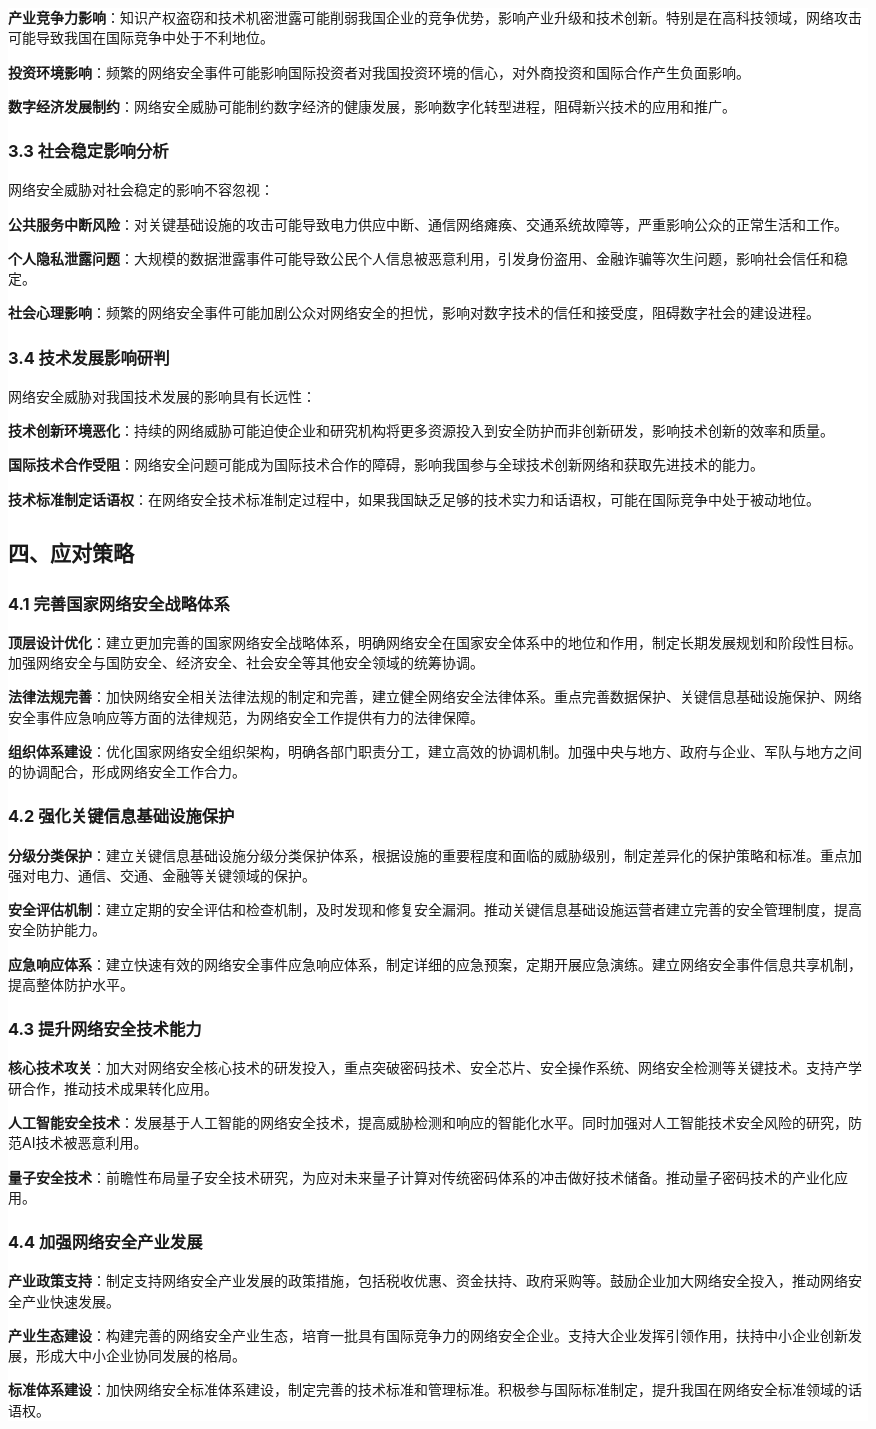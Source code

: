 **产业竞争力影响**：知识产权盗窃和技术机密泄露可能削弱我国企业的竞争优势，影响产业升级和技术创新。特别是在高科技领域，网络攻击可能导致我国在国际竞争中处于不利地位。

**投资环境影响**：频繁的网络安全事件可能影响国际投资者对我国投资环境的信心，对外商投资和国际合作产生负面影响。

**数字经济发展制约**：网络安全威胁可能制约数字经济的健康发展，影响数字化转型进程，阻碍新兴技术的应用和推广。

### 3.3 社会稳定影响分析

网络安全威胁对社会稳定的影响不容忽视：

**公共服务中断风险**：对关键基础设施的攻击可能导致电力供应中断、通信网络瘫痪、交通系统故障等，严重影响公众的正常生活和工作。

**个人隐私泄露问题**：大规模的数据泄露事件可能导致公民个人信息被恶意利用，引发身份盗用、金融诈骗等次生问题，影响社会信任和稳定。

**社会心理影响**：频繁的网络安全事件可能加剧公众对网络安全的担忧，影响对数字技术的信任和接受度，阻碍数字社会的建设进程。

### 3.4 技术发展影响研判

网络安全威胁对我国技术发展的影响具有长远性：

**技术创新环境恶化**：持续的网络威胁可能迫使企业和研究机构将更多资源投入到安全防护而非创新研发，影响技术创新的效率和质量。

**国际技术合作受阻**：网络安全问题可能成为国际技术合作的障碍，影响我国参与全球技术创新网络和获取先进技术的能力。

**技术标准制定话语权**：在网络安全技术标准制定过程中，如果我国缺乏足够的技术实力和话语权，可能在国际竞争中处于被动地位。

## 四、应对策略

### 4.1 完善国家网络安全战略体系

**顶层设计优化**：建立更加完善的国家网络安全战略体系，明确网络安全在国家安全体系中的地位和作用，制定长期发展规划和阶段性目标。加强网络安全与国防安全、经济安全、社会安全等其他安全领域的统筹协调。

**法律法规完善**：加快网络安全相关法律法规的制定和完善，建立健全网络安全法律体系。重点完善数据保护、关键信息基础设施保护、网络安全事件应急响应等方面的法律规范，为网络安全工作提供有力的法律保障。

**组织体系建设**：优化国家网络安全组织架构，明确各部门职责分工，建立高效的协调机制。加强中央与地方、政府与企业、军队与地方之间的协调配合，形成网络安全工作合力。

### 4.2 强化关键信息基础设施保护

**分级分类保护**：建立关键信息基础设施分级分类保护体系，根据设施的重要程度和面临的威胁级别，制定差异化的保护策略和标准。重点加强对电力、通信、交通、金融等关键领域的保护。

**安全评估机制**：建立定期的安全评估和检查机制，及时发现和修复安全漏洞。推动关键信息基础设施运营者建立完善的安全管理制度，提高安全防护能力。

**应急响应体系**：建立快速有效的网络安全事件应急响应体系，制定详细的应急预案，定期开展应急演练。建立网络安全事件信息共享机制，提高整体防护水平。

### 4.3 提升网络安全技术能力

**核心技术攻关**：加大对网络安全核心技术的研发投入，重点突破密码技术、安全芯片、安全操作系统、网络安全检测等关键技术。支持产学研合作，推动技术成果转化应用。

**人工智能安全技术**：发展基于人工智能的网络安全技术，提高威胁检测和响应的智能化水平。同时加强对人工智能技术安全风险的研究，防范AI技术被恶意利用。

**量子安全技术**：前瞻性布局量子安全技术研究，为应对未来量子计算对传统密码体系的冲击做好技术储备。推动量子密码技术的产业化应用。

### 4.4 加强网络安全产业发展

**产业政策支持**：制定支持网络安全产业发展的政策措施，包括税收优惠、资金扶持、政府采购等。鼓励企业加大网络安全投入，推动网络安全产业快速发展。

**产业生态建设**：构建完善的网络安全产业生态，培育一批具有国际竞争力的网络安全企业。支持大企业发挥引领作用，扶持中小企业创新发展，形成大中小企业协同发展的格局。

**标准体系建设**：加快网络安全标准体系建设，制定完善的技术标准和管理标准。积极参与国际标准制定，提升我国在网络安全标准领域的话语权。
